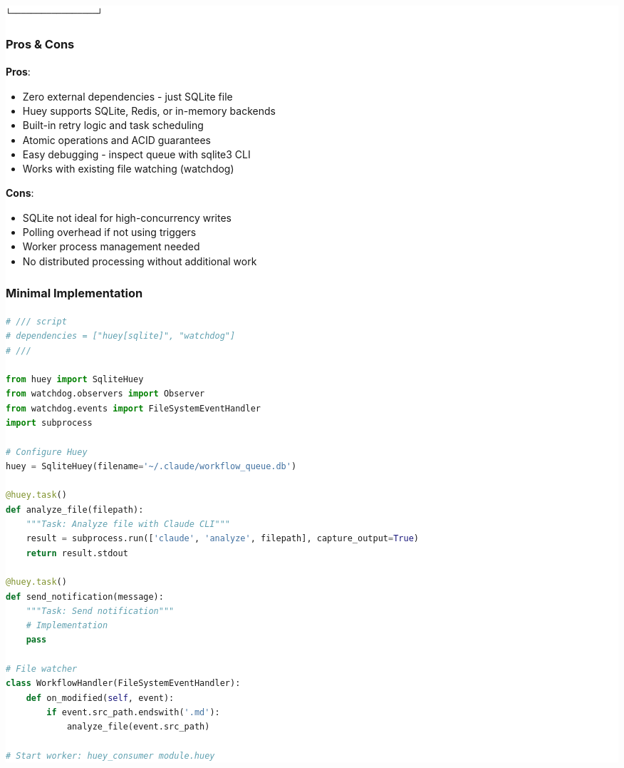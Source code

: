 ```
└─────────────────┘
```

### Pros & Cons

**Pros**:

- Zero external dependencies - just SQLite file
- Huey supports SQLite, Redis, or in-memory backends
- Built-in retry logic and task scheduling
- Atomic operations and ACID guarantees
- Easy debugging - inspect queue with sqlite3 CLI
- Works with existing file watching (watchdog)

**Cons**:

- SQLite not ideal for high-concurrency writes
- Polling overhead if not using triggers
- Worker process management needed
- No distributed processing without additional work

### Minimal Implementation

```python
# /// script
# dependencies = ["huey[sqlite]", "watchdog"]
# ///

from huey import SqliteHuey
from watchdog.observers import Observer
from watchdog.events import FileSystemEventHandler
import subprocess

# Configure Huey
huey = SqliteHuey(filename='~/.claude/workflow_queue.db')

@huey.task()
def analyze_file(filepath):
    """Task: Analyze file with Claude CLI"""
    result = subprocess.run(['claude', 'analyze', filepath], capture_output=True)
    return result.stdout

@huey.task()
def send_notification(message):
    """Task: Send notification"""
    # Implementation
    pass

# File watcher
class WorkflowHandler(FileSystemEventHandler):
    def on_modified(self, event):
        if event.src_path.endswith('.md'):
            analyze_file(event.src_path)

# Start worker: huey_consumer module.huey
```
